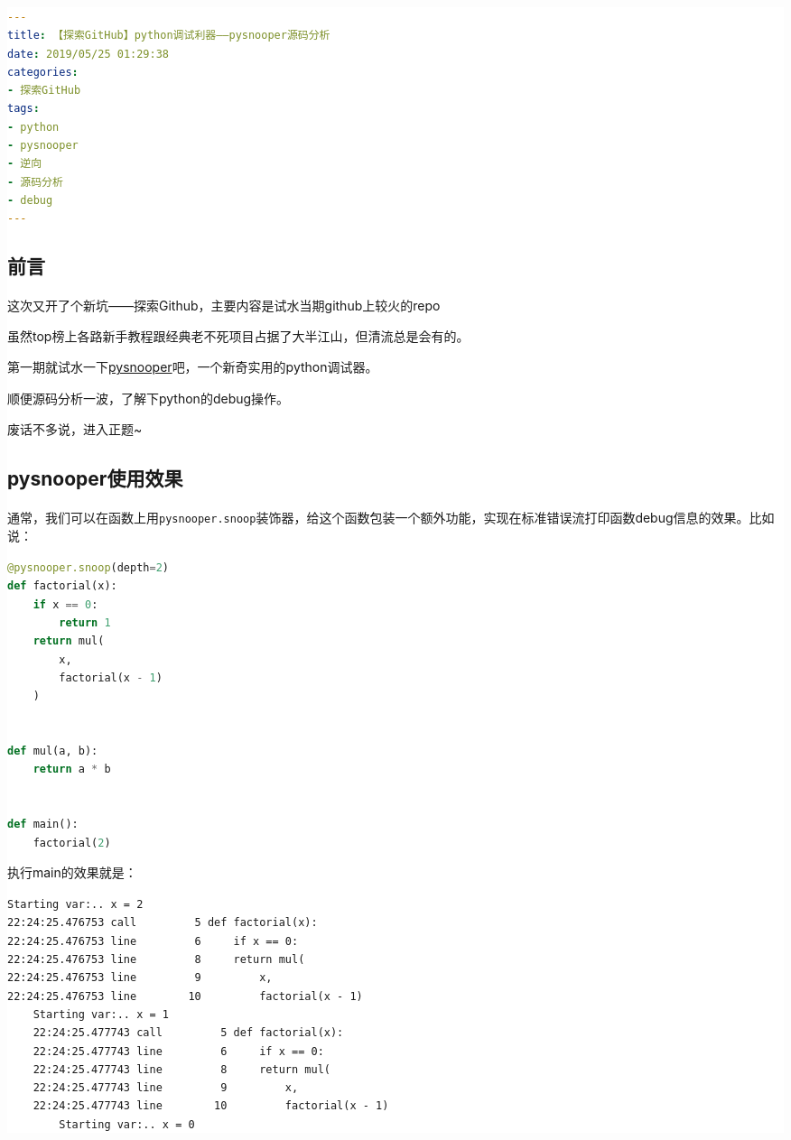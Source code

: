 ```yaml
---
title: 【探索GitHub】python调试利器——pysnooper源码分析
date: 2019/05/25 01:29:38
categories:
- 探索GitHub
tags:
- python
- pysnooper
- 逆向
- 源码分析
- debug
---
```


## 前言

这次又开了个新坑——探索Github，主要内容是试水当期github上较火的repo

虽然top榜上各路新手教程跟经典老不死项目占据了大半江山，但清流总是会有的。

第一期就试水一下[pysnooper](https://github.com/cool-RR/PySnooper)吧，一个新奇实用的python调试器。

顺便源码分析一波，了解下python的debug操作。

废话不多说，进入正题~



## pysnooper使用效果

通常，我们可以在函数上用`pysnooper.snoop`装饰器，给这个函数包装一个额外功能，实现在标准错误流打印函数debug信息的效果。比如说：

```python
@pysnooper.snoop(depth=2)
def factorial(x):
    if x == 0:
        return 1
    return mul(
        x,
        factorial(x - 1)
    )


def mul(a, b):
    return a * b


def main():
    factorial(2)
```

执行main的效果就是：

```plain
Starting var:.. x = 2
22:24:25.476753 call         5 def factorial(x):
22:24:25.476753 line         6     if x == 0:
22:24:25.476753 line         8     return mul(
22:24:25.476753 line         9         x,
22:24:25.476753 line        10         factorial(x - 1)
    Starting var:.. x = 1
    22:24:25.477743 call         5 def factorial(x):
    22:24:25.477743 line         6     if x == 0:
    22:24:25.477743 line         8     return mul(
    22:24:25.477743 line         9         x,
    22:24:25.477743 line        10         factorial(x - 1)
        Starting var:.. x = 0
```
